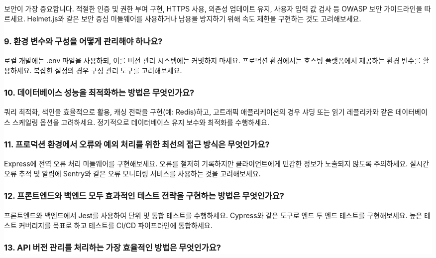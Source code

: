 보안이 가장 중요합니다. 적절한 인증 및 권한 부여 구현, HTTPS 사용, 의존성 업데이트 유지, 사용자 입력 값 검사 등 OWASP 보안 가이드라인을 따르세요. Helmet.js와 같은 보안 중심 미들웨어를 사용하거나 남용을 방지하기 위해 속도 제한을 구현하는 것도 고려해보세요.

### 9. 환경 변수와 구성을 어떻게 관리해야 하나요?


<ins class="adsbygoogle"
     style="display:block"
     data-ad-client="ca-pub-4877378276818686"
     data-ad-slot="1107185301"
     data-ad-format="auto"
     data-full-width-responsive="true"></ins>
<script>
     (adsbygoogle = window.adsbygoogle || []).push({});
</script>

로컬 개발에는 .env 파일을 사용하되, 이를 버전 관리 시스템에는 커밋하지 마세요. 프로덕션 환경에서는 호스팅 플랫폼에서 제공하는 환경 변수를 활용하세요. 복잡한 설정의 경우 구성 관리 도구를 고려해보세요.

### 10. 데이터베이스 성능을 최적화하는 방법은 무엇인가요?

쿼리 최적화, 색인을 효율적으로 활용, 캐싱 전략을 구현(예: Redis)하고, 고트래픽 애플리케이션의 경우 샤딩 또는 읽기 레플리카와 같은 데이터베이스 스케일링 옵션을 고려하세요. 정기적으로 데이터베이스 유지 보수와 최적화를 수행하세요.

### 11. 프로덕션 환경에서 오류와 예외 처리를 위한 최선의 접근 방식은 무엇인가요?


<ins class="adsbygoogle"
     style="display:block"
     data-ad-client="ca-pub-4877378276818686"
     data-ad-slot="1107185301"
     data-ad-format="auto"
     data-full-width-responsive="true"></ins>
<script>
     (adsbygoogle = window.adsbygoogle || []).push({});
</script>

Express에 전역 오류 처리 미들웨어를 구현해보세요. 오류를 철저히 기록하지만 클라이언트에게 민감한 정보가 노출되지 않도록 주의하세요. 실시간 오류 추적 및 알림에 Sentry와 같은 오류 모니터링 서비스를 사용하는 것을 고려해보세요.

### 12. 프론트엔드와 백엔드 모두 효과적인 테스트 전략을 구현하는 방법은 무엇인가요?

프론트엔드와 백엔드에서 Jest를 사용하여 단위 및 통합 테스트를 수행하세요. Cypress와 같은 도구로 엔드 투 엔드 테스트를 구현해보세요. 높은 테스트 커버리지를 목표로 하고 테스트를 CI/CD 파이프라인에 통합하세요.

### 13. API 버전 관리를 처리하는 가장 효율적인 방법은 무엇인가요?


<ins class="adsbygoogle"
     style="display:block"
     data-ad-client="ca-pub-4877378276818686"
     data-ad-slot="1107185301"
     data-ad-format="auto"
     data-full-width-responsive="true"></ins>
<script>
     (adsbygoogle = window.adsbygoogle || []).push({});
</script>
